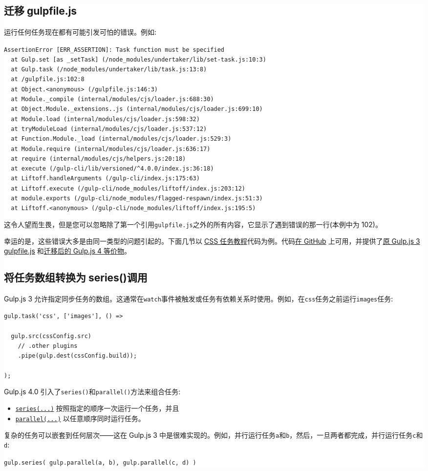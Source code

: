 ## 迁移 gulpfile.js

运行任何任务现在都有可能引发可怕的错误。例如:

```
AssertionError [ERR_ASSERTION]: Task function must be specified
  at Gulp.set [as _setTask] (/node_modules/undertaker/lib/set-task.js:10:3)
  at Gulp.task (/node_modules/undertaker/lib/task.js:13:8)
  at /gulpfile.js:102:8
  at Object.<anonymous> (/gulpfile.js:146:3)
  at Module._compile (internal/modules/cjs/loader.js:688:30)
  at Object.Module._extensions..js (internal/modules/cjs/loader.js:699:10)
  at Module.load (internal/modules/cjs/loader.js:598:32)
  at tryModuleLoad (internal/modules/cjs/loader.js:537:12)
  at Function.Module._load (internal/modules/cjs/loader.js:529:3)
  at Module.require (internal/modules/cjs/loader.js:636:17)
  at require (internal/modules/cjs/helpers.js:20:18)
  at execute (/gulp-cli/lib/versioned/^4.0.0/index.js:36:18)
  at Liftoff.handleArguments (/gulp-cli/index.js:175:63)
  at Liftoff.execute (/gulp-cli/node_modules/liftoff/index.js:203:12)
  at module.exports (/gulp-cli/node_modules/flagged-respawn/index.js:51:3)
  at Liftoff.<anonymous> (/gulp-cli/node_modules/liftoff/index.js:195:5) 
```

这令人望而生畏，但是您可以忽略除了第一个引用`gulpfile.js`之外的所有内容，它显示了遇到错误的那一行(本例中为 102)。

幸运的是，这些错误大多是由同一类型的问题引起的。下面几节以 [CSS 任务教程](https://www.sitepoint.com/automate-css-tasks-gulp/)代码为例。代码[在 GitHub](https://github.com/craigbuckler/gulp-css/) 上可用，并提供了[原 Gulp.js 3 gulpfile.js](https://github.com/craigbuckler/gulp-css/blob/master/gulp3file.js) 和[迁移后的 Gulp.js 4 等价物](https://github.com/craigbuckler/gulp-css/blob/master/gulpfile.js)。

## 将任务数组转换为 series()调用

Gulp.js 3 允许指定同步任务的数组。这通常在`watch`事件被触发或任务有依赖关系时使用。例如，在`css`任务之前运行`images`任务:

```
gulp.task('css', ['images'], () =>

  gulp.src(cssConfig.src)
    // .other plugins
    .pipe(gulp.dest(cssConfig.build));

); 
```

Gulp.js 4.0 引入了`series()`和`parallel()`方法来组合任务:

*   [`series(...)`](https://gulpjs.com/docs/en/api/series) 按照指定的顺序一次运行一个任务，并且
*   [`parallel(...)`](https://gulpjs.com/docs/en/api/parallel) 以任意顺序同时运行任务。

复杂的任务可以嵌套到任何层次——这在 Gulp.js 3 中是很难实现的。例如，并行运行任务`a`和`b`，然后，一旦两者都完成，并行运行任务`c`和`d`:

```
gulp.series( gulp.parallel(a, b), gulp.parallel(c, d) ) 
```
